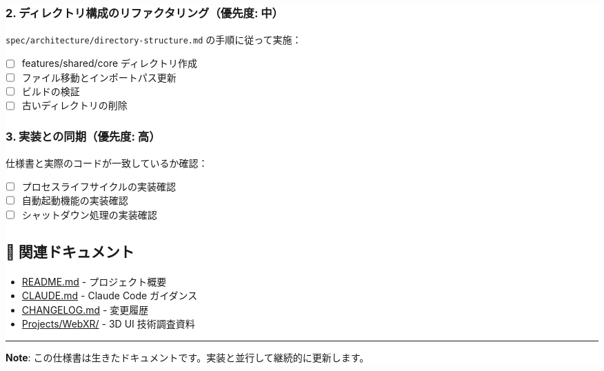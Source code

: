 ### 2. ディレクトリ構成のリファクタリング（優先度: 中）

`spec/architecture/directory-structure.md` の手順に従って実施：
- [ ] features/shared/core ディレクトリ作成
- [ ] ファイル移動とインポートパス更新
- [ ] ビルドの検証
- [ ] 古いディレクトリの削除

### 3. 実装との同期（優先度: 高）

仕様書と実際のコードが一致しているか確認：
- [ ] プロセスライフサイクルの実装確認
- [ ] 自動起動機能の実装確認
- [ ] シャットダウン処理の実装確認

## 🔗 関連ドキュメント

- [README.md](../README.md) - プロジェクト概要
- [CLAUDE.md](../CLAUDE.md) - Claude Code ガイダンス
- [CHANGELOG.md](../CHANGELOG.md) - 変更履歴
- [Projects/WebXR/](../Projects/WebXR/) - 3D UI 技術調査資料

---

**Note**: この仕様書は生きたドキュメントです。実装と並行して継続的に更新します。

